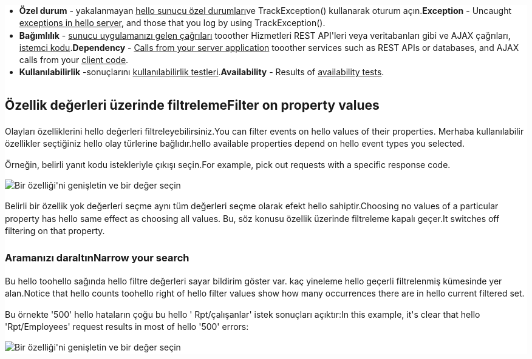 * <span data-ttu-id="f05e1-145">**Özel durum** - yakalanmayan [hello sunucu özel durumları](app-insights-asp-net-exceptions.md)ve TrackException() kullanarak oturum açın.</span><span class="sxs-lookup"><span data-stu-id="f05e1-145">**Exception** - Uncaught [exceptions in hello server](app-insights-asp-net-exceptions.md), and those that you log by using TrackException().</span></span>
* <span data-ttu-id="f05e1-146">**Bağımlılık** - [sunucu uygulamanızı gelen çağrıları](app-insights-asp-net-dependencies.md) tooother Hizmetleri REST API'leri veya veritabanları gibi ve AJAX çağrıları, [istemci kodu](app-insights-javascript.md).</span><span class="sxs-lookup"><span data-stu-id="f05e1-146">**Dependency** - [Calls from your server application](app-insights-asp-net-dependencies.md) tooother services such as REST APIs or databases, and AJAX calls from your [client code](app-insights-javascript.md).</span></span>
* <span data-ttu-id="f05e1-147">**Kullanılabilirlik** -sonuçlarını [kullanılabilirlik testleri](app-insights-monitor-web-app-availability.md).</span><span class="sxs-lookup"><span data-stu-id="f05e1-147">**Availability** - Results of [availability tests](app-insights-monitor-web-app-availability.md).</span></span>

## <a name="filter-on-property-values"></a><span data-ttu-id="f05e1-148">Özellik değerleri üzerinde filtreleme</span><span class="sxs-lookup"><span data-stu-id="f05e1-148">Filter on property values</span></span>
<span data-ttu-id="f05e1-149">Olayları özelliklerini hello değerleri filtreleyebilirsiniz.</span><span class="sxs-lookup"><span data-stu-id="f05e1-149">You can filter events on hello values of their properties.</span></span> <span data-ttu-id="f05e1-150">Merhaba kullanılabilir özellikler seçtiğiniz hello olay türlerine bağlıdır.</span><span class="sxs-lookup"><span data-stu-id="f05e1-150">hello available properties depend on hello event types you selected.</span></span> 

<span data-ttu-id="f05e1-151">Örneğin, belirli yanıt kodu istekleriyle çıkışı seçin.</span><span class="sxs-lookup"><span data-stu-id="f05e1-151">For example, pick out requests with a specific response code.</span></span> 

![Bir özelliği'ni genişletin ve bir değer seçin](./media/app-insights-diagnostic-search/03-response500.png)

<span data-ttu-id="f05e1-153">Belirli bir özellik yok değerleri seçme aynı tüm değerleri seçme olarak efekt hello sahiptir.</span><span class="sxs-lookup"><span data-stu-id="f05e1-153">Choosing no values of a particular property has hello same effect as choosing all values.</span></span> <span data-ttu-id="f05e1-154">Bu, söz konusu özellik üzerinde filtreleme kapalı geçer.</span><span class="sxs-lookup"><span data-stu-id="f05e1-154">It switches off filtering on that property.</span></span>

### <a name="narrow-your-search"></a><span data-ttu-id="f05e1-155">Aramanızı daraltın</span><span class="sxs-lookup"><span data-stu-id="f05e1-155">Narrow your search</span></span>
<span data-ttu-id="f05e1-156">Bu hello toohello sağında hello filtre değerleri sayar bildirim göster var. kaç yineleme hello geçerli filtrelenmiş kümesinde yer alan.</span><span class="sxs-lookup"><span data-stu-id="f05e1-156">Notice that hello counts toohello right of hello filter values show how many occurrences there are in hello current filtered set.</span></span> 

<span data-ttu-id="f05e1-157">Bu örnekte '500' hello hataların çoğu bu hello ' Rpt/çalışanlar' istek sonuçları açıktır:</span><span class="sxs-lookup"><span data-stu-id="f05e1-157">In this example, it's clear that hello 'Rpt/Employees' request results in most of hello '500' errors:</span></span>

![Bir özelliği'ni genişletin ve bir değer seçin](./media/app-insights-diagnostic-search/04-failingReq.png)

